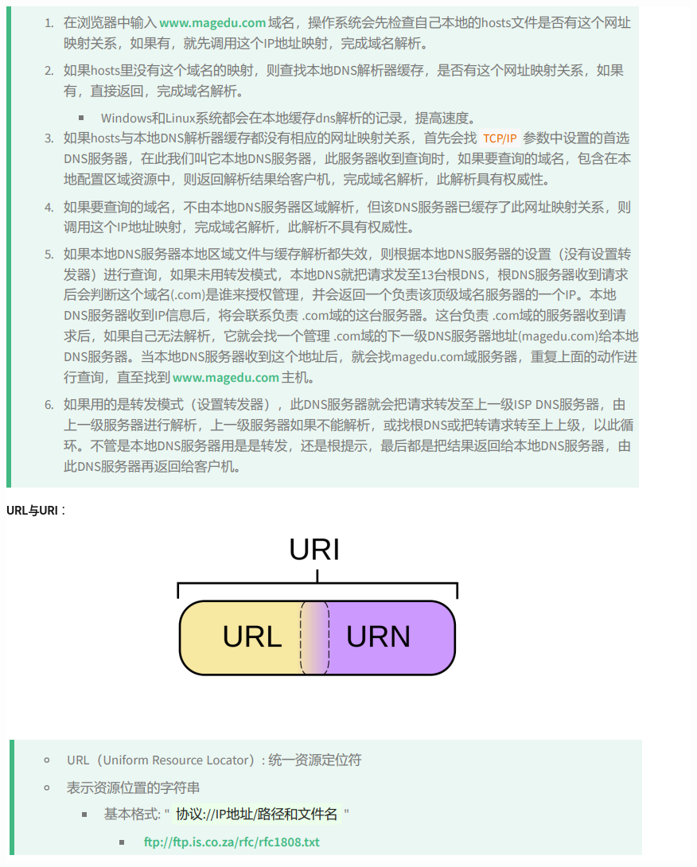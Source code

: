 ![image-20240806103033084](FastDFS.assets/image-20240806103033084.png)

**URL与URI**：

![image-20240806103355244](FastDFS.assets/image-20240806103355244.png)

![image-20240806103435345](FastDFS.assets/image-20240806103435345.png)
